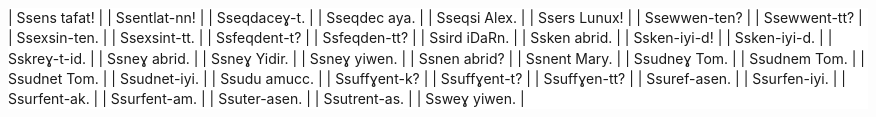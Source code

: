 | Ssens tafat! |
| Ssentlat-nn! |
| Sseqdaceɣ-t. |
| Sseqdec aya. |
| Sseqsi Alex. |
| Ssers Lunux! |
| Ssewwen-ten? |
| Ssewwent-tt? |
| Ssexsin-ten. |
| Ssexsint-tt. |
| Ssfeqdent-t? |
| Ssfeqden-tt? |
| Ssird iDaRn. |
| Ssken abrid. |
| Ssken-iyi-d! |
| Ssken-iyi-d. |
| Sskreɣ-t-id. |
| Ssneɣ abrid. |
| Ssneɣ Yidir. |
| Ssneɣ yiwen. |
| Ssnen abrid? |
| Ssnent Mary. |
| Ssudneɣ Tom. |
| Ssudnem Tom. |
| Ssudnet Tom. |
| Ssudnet-iyi. |
| Ssudu amucc. |
| Ssuffɣent-k? |
| Ssuffɣent-t? |
| Ssuffɣen-tt? |
| Ssuref-asen. |
| Ssurfen-iyi. |
| Ssurfent-ak. |
| Ssurfent-am. |
| Ssuter-asen. |
| Ssutrent-as. |
| Ssweɣ yiwen. |